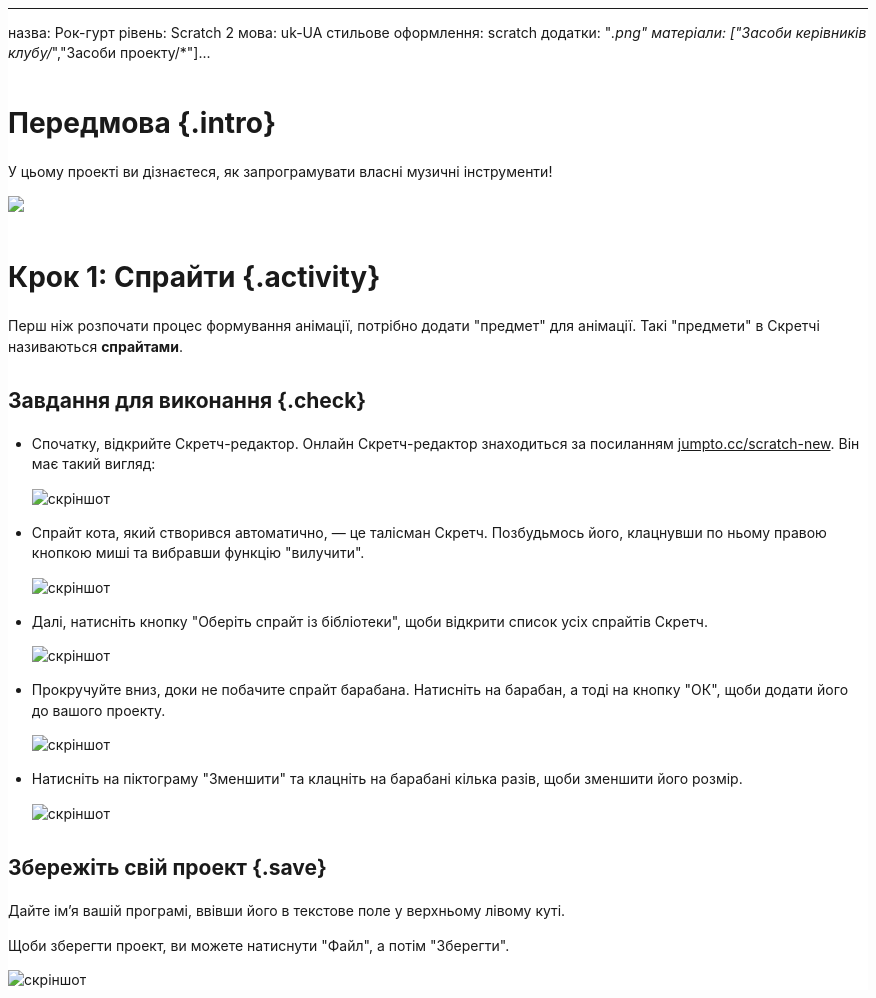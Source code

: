 * * *

назва: Рок-гурт рівень: Scratch 2 мова: uk-UA стильове оформлення: scratch додатки: "*.png" матеріали: ["Засоби керівників клубу/*","Засоби проекту/*"]...

# Передмова {.intro}

У цьому проекті ви дізнаєтеся, як запрограмувати власні музичні інструменти!

<div class="scratch-preview">
  <iframe allowtransparency="true" width="485" height="402" src="http://scratch.mit.edu/projects/embed/26741186/?autostart=false" frameborder="0"></iframe> <img src="band-final.png" />
</div>

# Крок 1: Спрайти {.activity}

Перш ніж розпочати процес формування анімації, потрібно додати "предмет" для анімації. Такі "предмети" в Скретчі називаються **спрайтами**.

## Завдання для виконання {.check}

+ Спочатку, відкрийте Скретч-редактор. Онлайн Скретч-редактор знаходиться за посиланням [jumpto.cc/scratch-new](http://jumpto.cc/scratch-new). Він має такий вигляд:
    
    ![скріншот](band-scratch.png)

+ Спрайт кота, який створився автоматично, — це талісман Скретч. Позбудьмось його, клацнувши по ньому правою кнопкою миші та вибравши функцію "вилучити".
    
    ![скріншот](band-delete.png)

+ Далі, натисніть кнопку "Оберіть спрайт із бібліотеки", щоби відкрити список усіх спрайтів Скретч.
    
    ![скріншот](band-sprite-library.png)

+ Прокручуйте вниз, доки не побачите спрайт барабана. Натисніть на барабан, а тоді на кнопку "ОК", щоби додати його до вашого проекту.
    
    ![скріншот](band-sprite-drum.png)

+ Натисніть на піктограму "Зменшити" та клацніть на барабані кілька разів, щоби зменшити його розмір.
    
    ![скріншот](band-shrink.png)

## Збережіть свій проект {.save}

Дайте ім’я вашій програмі, ввівши його в текстове поле у верхньому лівому куті.

Щоби зберегти проект, ви можете натиснути "Файл", а потім "Зберегти".

![скріншот](band-save.png)
